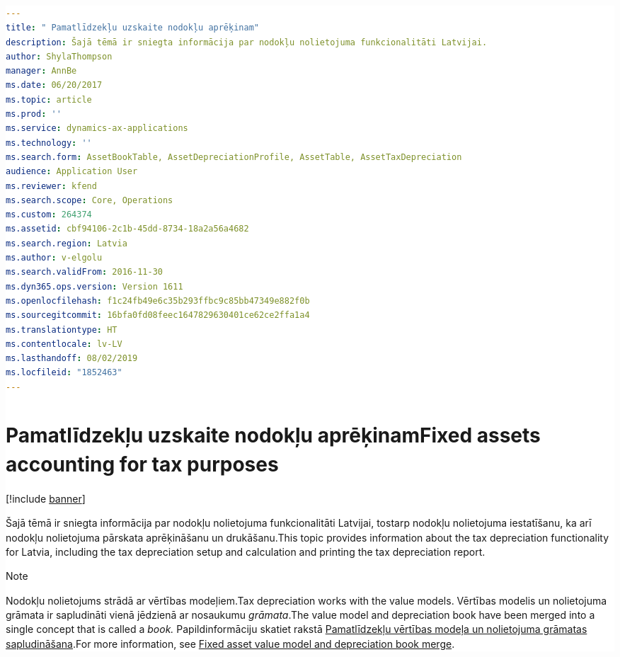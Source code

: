 ```yaml
---
title: " Pamatlīdzekļu uzskaite nodokļu aprēķinam"
description: Šajā tēmā ir sniegta informācija par nodokļu nolietojuma funkcionalitāti Latvijai.
author: ShylaThompson
manager: AnnBe
ms.date: 06/20/2017
ms.topic: article
ms.prod: ''
ms.service: dynamics-ax-applications
ms.technology: ''
ms.search.form: AssetBookTable, AssetDepreciationProfile, AssetTable, AssetTaxDepreciation
audience: Application User
ms.reviewer: kfend
ms.search.scope: Core, Operations
ms.custom: 264374
ms.assetid: cbf94106-2c1b-45dd-8734-18a2a56a4682
ms.search.region: Latvia
ms.author: v-elgolu
ms.search.validFrom: 2016-11-30
ms.dyn365.ops.version: Version 1611
ms.openlocfilehash: f1c24fb49e6c35b293ffbc9c85bb47349e882f0b
ms.sourcegitcommit: 16bfa0fd08feec1647829630401ce62ce2ffa1a4
ms.translationtype: HT
ms.contentlocale: lv-LV
ms.lasthandoff: 08/02/2019
ms.locfileid: "1852463"
---
```

# <a name="fixed-assets-accounting-for-tax-purposes"></a><span data-ttu-id="bf3a1-103"> Pamatlīdzekļu uzskaite nodokļu aprēķinam</span><span class="sxs-lookup"><span data-stu-id="bf3a1-103">Fixed assets accounting for tax purposes</span></span>

[!include [banner](../includes/banner.md)]

<span data-ttu-id="bf3a1-104">Šajā tēmā ir sniegta informācija par nodokļu nolietojuma funkcionalitāti Latvijai, tostarp nodokļu nolietojuma iestatīšanu, ka arī nodokļu nolietojuma pārskata aprēķināšanu un drukāšanu.</span><span class="sxs-lookup"><span data-stu-id="bf3a1-104">This topic provides information about the tax depreciation functionality for Latvia, including the tax depreciation setup and calculation and printing the tax depreciation report.</span></span> 
> [!NOTE]
> <span data-ttu-id="bf3a1-105">Nodokļu nolietojums strādā ar vērtības modeļiem.</span><span class="sxs-lookup"><span data-stu-id="bf3a1-105">Tax depreciation works with the value models.</span></span> <span data-ttu-id="bf3a1-106">Vērtības modelis un nolietojuma grāmata ir sapludināti vienā jēdzienā ar nosaukumu *grāmata*.</span><span class="sxs-lookup"><span data-stu-id="bf3a1-106">The value model and depreciation book have been merged into a single concept that is called a *book.*</span></span> <span data-ttu-id="bf3a1-107">Papildinformāciju skatiet rakstā [Pamatlīdzekļu vērtības modeļa un nolietojuma grāmatas sapludināšana](../fixed-assets/fixed-asset-value-model-depreciation-book-merge.md).</span><span class="sxs-lookup"><span data-stu-id="bf3a1-107">For more information, see [Fixed asset value model and depreciation book merge](../fixed-assets/fixed-asset-value-model-depreciation-book-merge.md).</span></span>
